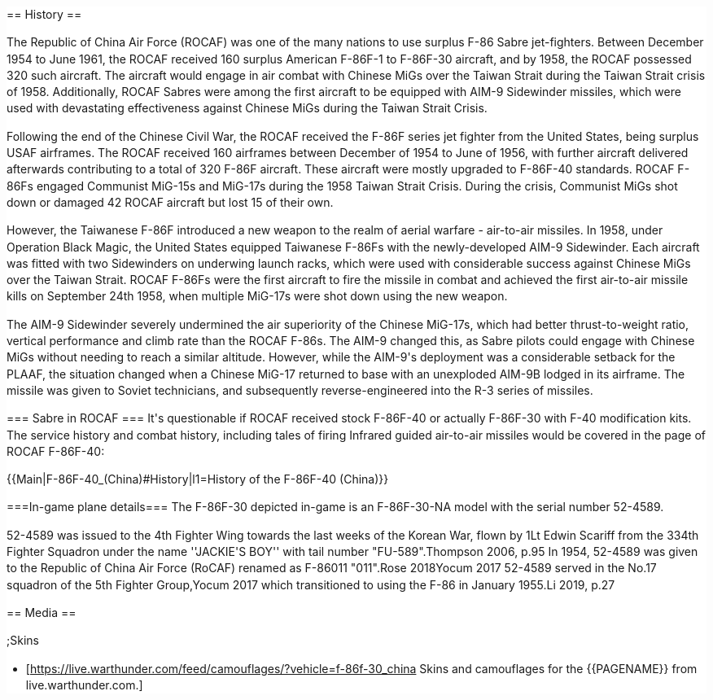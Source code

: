 == History ==

The Republic of China Air Force (ROCAF) was one of the many nations to use surplus F-86 Sabre jet-fighters. Between December 1954 to June 1961, the ROCAF received 160 surplus American F-86F-1 to F-86F-30 aircraft, and by 1958, the ROCAF possessed 320 such aircraft. The aircraft would engage in air combat with Chinese MiGs over the Taiwan Strait during the Taiwan Strait crisis of 1958. Additionally, ROCAF Sabres were among the first aircraft to be equipped with AIM-9 Sidewinder missiles, which were used with devastating effectiveness against Chinese MiGs during the Taiwan Strait Crisis.

Following the end of the Chinese Civil War, the ROCAF received the F-86F series jet fighter from the United States, being surplus USAF airframes. The ROCAF received 160 airframes between December of 1954 to June of 1956, with further aircraft delivered afterwards contributing to a total of 320 F-86F aircraft. These aircraft were mostly upgraded to F-86F-40 standards. ROCAF F-86Fs engaged Communist MiG-15s and MiG-17s during the 1958 Taiwan Strait Crisis. During the crisis, Communist MiGs shot down or damaged 42 ROCAF aircraft but lost 15 of their own.

However, the Taiwanese F-86F introduced a new weapon to the realm of aerial warfare - air-to-air missiles. In 1958, under Operation Black Magic, the United States equipped Taiwanese F-86Fs with the newly-developed AIM-9 Sidewinder. Each aircraft was fitted with two Sidewinders on underwing launch racks, which were used with considerable success against Chinese MiGs over the Taiwan Strait. ROCAF F-86Fs were the first aircraft to fire the missile in combat and achieved the first air-to-air missile kills on September 24th 1958, when multiple MiG-17s were shot down using the new weapon.

The AIM-9 Sidewinder severely undermined the air superiority of the Chinese MiG-17s, which had better thrust-to-weight ratio, vertical performance and climb rate than the ROCAF F-86s. The AIM-9 changed this, as Sabre pilots could engage with Chinese MiGs without needing to reach a similar altitude. However, while the AIM-9's deployment was a considerable setback for the PLAAF, the situation changed when a Chinese MiG-17 returned to base with an unexploded AIM-9B lodged in its airframe. The missile was given to Soviet technicians, and subsequently reverse-engineered into the R-3 series of missiles.

=== Sabre in ROCAF ===
It's questionable if ROCAF received stock F-86F-40 or actually F-86F-30 with F-40 modification kits. The service history and combat history, including tales of firing Infrared guided air-to-air missiles would be covered in the page of ROCAF F-86F-40:

{{Main|F-86F-40_(China)#History|l1=History of the F-86F-40 (China)}}

===In-game plane details===
The F-86F-30 depicted in-game is an F-86F-30-NA model with the serial number 52-4589.

52-4589 was issued to the 4th Fighter Wing towards the last weeks of the Korean War, flown by 1Lt Edwin Scariff from the 334th Fighter Squadron under the name ''JACKIE'S BOY'' with tail number "FU-589".<ref name="ThompsonF86Aces">Thompson 2006, p.95</ref> In 1954, 52-4589 was given to the Republic of China Air Force (RoCAF) renamed as F-86011 "011".<ref name="ThompsonF86Aces" /><ref name="RoseFJWBR">Rose 2018</ref><ref name="YocumRoCAF">Yocum 2017</ref> 52-4589 served in the No.17 squadron of the 5th Fighter Group,<ref name="YocumRoCAF">Yocum 2017</ref> which transitioned to using the F-86 in January 1955.<ref name="LiRoCAF">Li 2019, p.27</ref>

== Media ==


;Skins

* [https://live.warthunder.com/feed/camouflages/?vehicle=f-86f-30_china Skins and camouflages for the {{PAGENAME}} from live.warthunder.com.]
